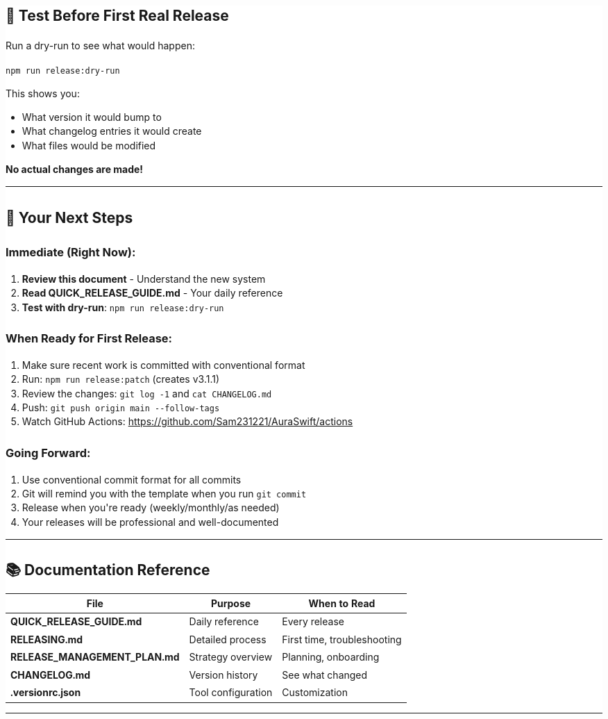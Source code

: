 
## 🧪 Test Before First Real Release

Run a dry-run to see what would happen:

```bash
npm run release:dry-run
```

This shows you:

- What version it would bump to
- What changelog entries it would create
- What files would be modified

**No actual changes are made!**

---

## 🎯 Your Next Steps

### Immediate (Right Now):

1. **Review this document** - Understand the new system
2. **Read QUICK_RELEASE_GUIDE.md** - Your daily reference
3. **Test with dry-run**: `npm run release:dry-run`

### When Ready for First Release:

1. Make sure recent work is committed with conventional format
2. Run: `npm run release:patch` (creates v3.1.1)
3. Review the changes: `git log -1` and `cat CHANGELOG.md`
4. Push: `git push origin main --follow-tags`
5. Watch GitHub Actions: https://github.com/Sam231221/AuraSwift/actions

### Going Forward:

1. Use conventional commit format for all commits
2. Git will remind you with the template when you run `git commit`
3. Release when you're ready (weekly/monthly/as needed)
4. Your releases will be professional and well-documented

---

## 📚 Documentation Reference

| File                           | Purpose            | When to Read                |
| ------------------------------ | ------------------ | --------------------------- |
| **QUICK_RELEASE_GUIDE.md**     | Daily reference    | Every release               |
| **RELEASING.md**               | Detailed process   | First time, troubleshooting |
| **RELEASE_MANAGEMENT_PLAN.md** | Strategy overview  | Planning, onboarding        |
| **CHANGELOG.md**               | Version history    | See what changed            |
| **.versionrc.json**            | Tool configuration | Customization               |

---